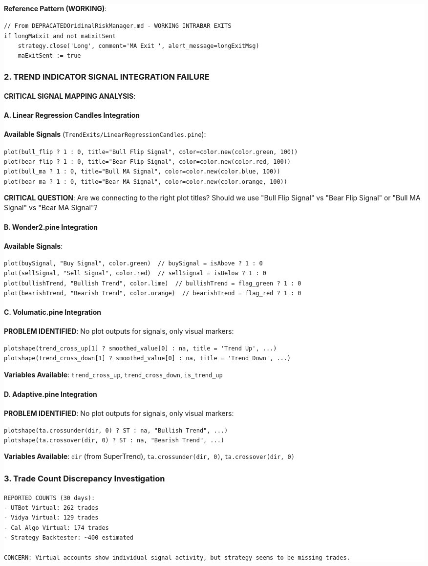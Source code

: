 **Reference Pattern (WORKING)**:
```pinescript
// From DEPRACATEDOridinalRiskManager.md - WORKING INTRABAR EXITS
if longMaExit and not maExitSent
    strategy.close('Long', comment='MA Exit ', alert_message=longExitMsg)
    maExitSent := true
```

### **2. TREND INDICATOR SIGNAL INTEGRATION FAILURE**

**CRITICAL SIGNAL MAPPING ANALYSIS**:

#### **A. Linear Regression Candles Integration**
**Available Signals** (`TrendExits/LinearRegressionCandles.pine`):
```pinescript
plot(bull_flip ? 1 : 0, title="Bull Flip Signal", color=color.new(color.green, 100))
plot(bear_flip ? 1 : 0, title="Bear Flip Signal", color=color.new(color.red, 100))
plot(bull_ma ? 1 : 0, title="Bull MA Signal", color=color.new(color.blue, 100))
plot(bear_ma ? 1 : 0, title="Bear MA Signal", color=color.new(color.orange, 100))
```

**CRITICAL QUESTION**: Are we connecting to the right plot titles? Should we use "Bull Flip Signal" vs "Bear Flip Signal" or "Bull MA Signal" vs "Bear MA Signal"?

#### **B. Wonder2.pine Integration**  
**Available Signals**:
```pinescript
plot(buySignal, "Buy Signal", color.green)  // buySignal = isAbove ? 1 : 0
plot(sellSignal, "Sell Signal", color.red)  // sellSignal = isBelow ? 1 : 0
plot(bullishTrend, "Bullish Trend", color.lime)  // bullishTrend = flag_green ? 1 : 0
plot(bearishTrend, "Bearish Trend", color.orange)  // bearishTrend = flag_red ? 1 : 0
```

#### **C. Volumatic.pine Integration**
**PROBLEM IDENTIFIED**: No plot outputs for signals, only visual markers:
```pinescript
plotshape(trend_cross_up[1] ? smoothed_value[0] : na, title = 'Trend Up', ...)
plotshape(trend_cross_down[1] ? smoothed_value[0] : na, title = 'Trend Down', ...)
```
**Variables Available**: `trend_cross_up`, `trend_cross_down`, `is_trend_up`

#### **D. Adaptive.pine Integration**
**PROBLEM IDENTIFIED**: No plot outputs for signals, only visual markers:
```pinescript
plotshape(ta.crossunder(dir, 0) ? ST : na, "Bullish Trend", ...)
plotshape(ta.crossover(dir, 0) ? ST : na, "Bearish Trend", ...)
```
**Variables Available**: `dir` (from SuperTrend), `ta.crossunder(dir, 0)`, `ta.crossover(dir, 0)`

### **3. Trade Count Discrepancy Investigation**
```
REPORTED COUNTS (30 days):
- UTBot Virtual: 262 trades
- Vidya Virtual: 129 trades  
- Cal Algo Virtual: 174 trades
- Strategy Backtester: ~400 estimated

CONCERN: Virtual accounts show individual signal activity, but strategy seems to be missing trades.
```
